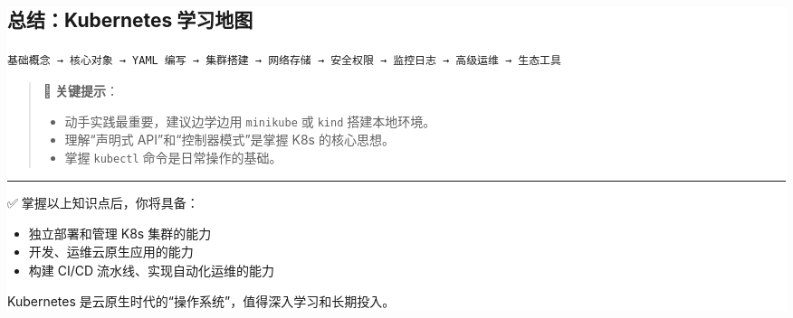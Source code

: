 ## 总结：Kubernetes 学习地图

```
基础概念 → 核心对象 → YAML 编写 → 集群搭建 → 网络存储 → 安全权限 → 监控日志 → 高级运维 → 生态工具
```

> 📌 **关键提示**：
> - 动手实践最重要，建议边学边用 `minikube` 或 `kind` 搭建本地环境。
> - 理解“声明式 API”和“控制器模式”是掌握 K8s 的核心思想。
> - 掌握 `kubectl` 命令是日常操作的基础。

---

✅ 掌握以上知识点后，你将具备：
- 独立部署和管理 K8s 集群的能力
- 开发、运维云原生应用的能力
- 构建 CI/CD 流水线、实现自动化运维的能力

Kubernetes 是云原生时代的“操作系统”，值得深入学习和长期投入。